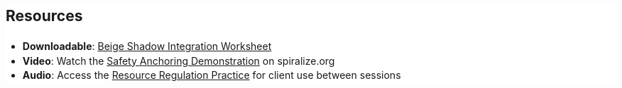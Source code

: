 
## Resources

- **Downloadable**: [Beige Shadow Integration Worksheet](#beige-worksheet)
- **Video**: Watch the [Safety Anchoring Demonstration](#safety-video) on spiralize.org
- **Audio**: Access the [Resource Regulation Practice](#resource-regulation) for client use between sessions
